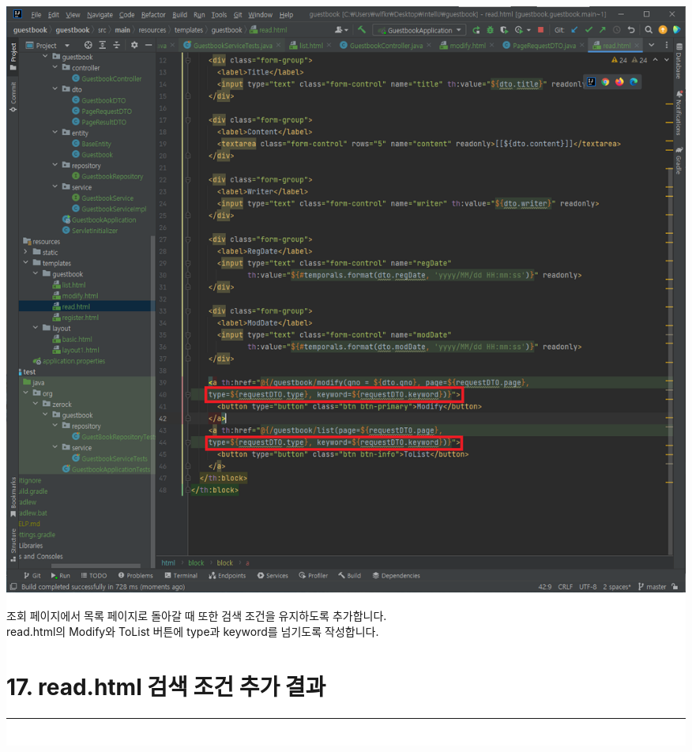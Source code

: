 ![16](/assets/img/web/spring/2023-03-29-[Spring]_검색_처리/16.png)
<br>

조회 페이지에서 목록 페이지로 돌아갈 때 또한 검색 조건을 유지하도록 추가합니다.<br>
read.html의 Modify와 ToList 버튼에 type과 keyword를 넘기도록 작성합니다.<br>

# 17. read.html 검색 조건 추가 결과
---
<br>
